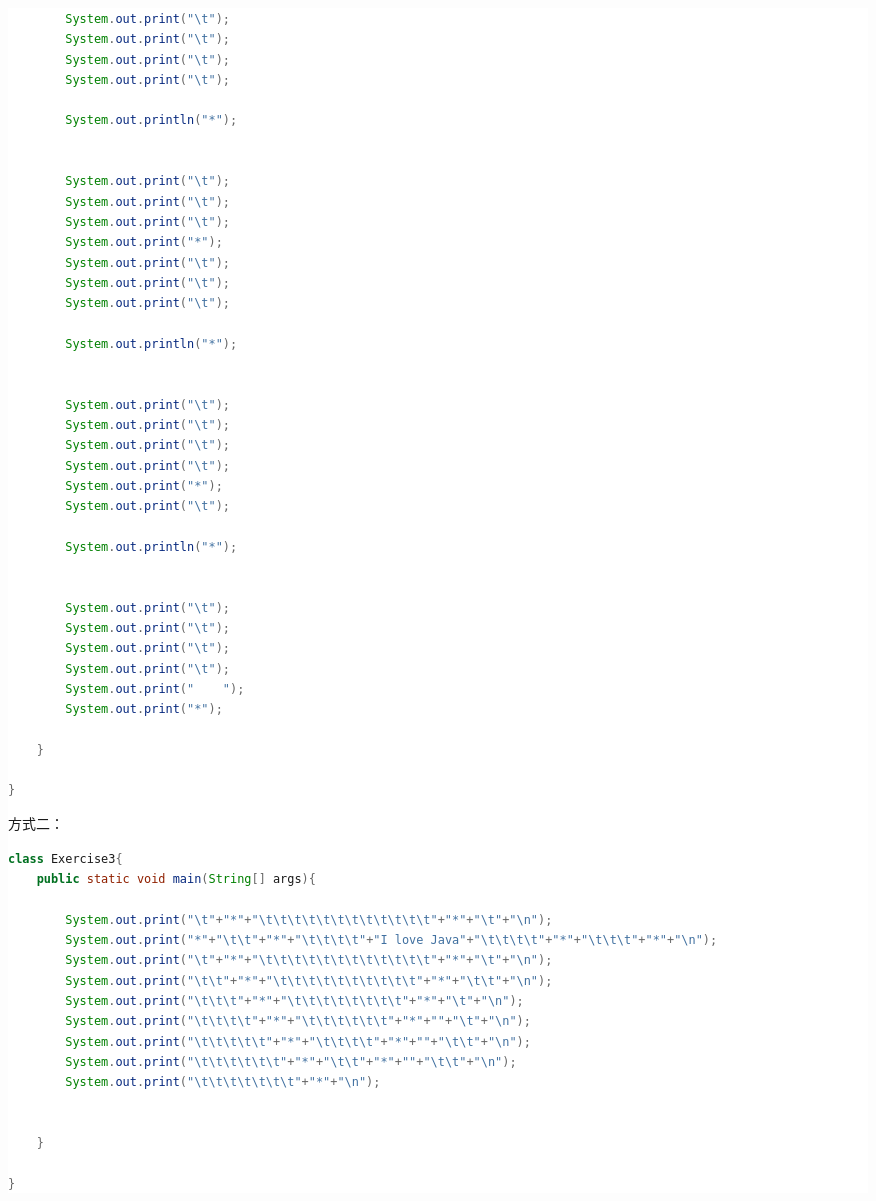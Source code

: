 ```java
		System.out.print("\t");
		System.out.print("\t");
		System.out.print("\t");
		System.out.print("\t");

		System.out.println("*");


		System.out.print("\t");
		System.out.print("\t");
		System.out.print("\t");
		System.out.print("*");
		System.out.print("\t");
		System.out.print("\t");
		System.out.print("\t");

		System.out.println("*");


		System.out.print("\t");
		System.out.print("\t");
		System.out.print("\t");
		System.out.print("\t");
		System.out.print("*");
		System.out.print("\t");

		System.out.println("*");


		System.out.print("\t");
		System.out.print("\t");
		System.out.print("\t");
		System.out.print("\t");
		System.out.print("    ");
		System.out.print("*");

	}

}
```

方式二：

```java
class Exercise3{
	public static void main(String[] args){

		System.out.print("\t"+"*"+"\t\t\t\t\t\t\t\t\t\t\t\t"+"*"+"\t"+"\n");
		System.out.print("*"+"\t\t"+"*"+"\t\t\t\t"+"I love Java"+"\t\t\t\t"+"*"+"\t\t\t"+"*"+"\n");
		System.out.print("\t"+"*"+"\t\t\t\t\t\t\t\t\t\t\t\t"+"*"+"\t"+"\n");
		System.out.print("\t\t"+"*"+"\t\t\t\t\t\t\t\t\t\t"+"*"+"\t\t"+"\n");
		System.out.print("\t\t\t"+"*"+"\t\t\t\t\t\t\t\t"+"*"+"\t"+"\n");
		System.out.print("\t\t\t\t"+"*"+"\t\t\t\t\t\t"+"*"+""+"\t"+"\n");
		System.out.print("\t\t\t\t\t"+"*"+"\t\t\t\t"+"*"+""+"\t\t"+"\n");
		System.out.print("\t\t\t\t\t\t"+"*"+"\t\t"+"*"+""+"\t\t"+"\n");
		System.out.print("\t\t\t\t\t\t\t"+"*"+"\n");


	}

}
```
